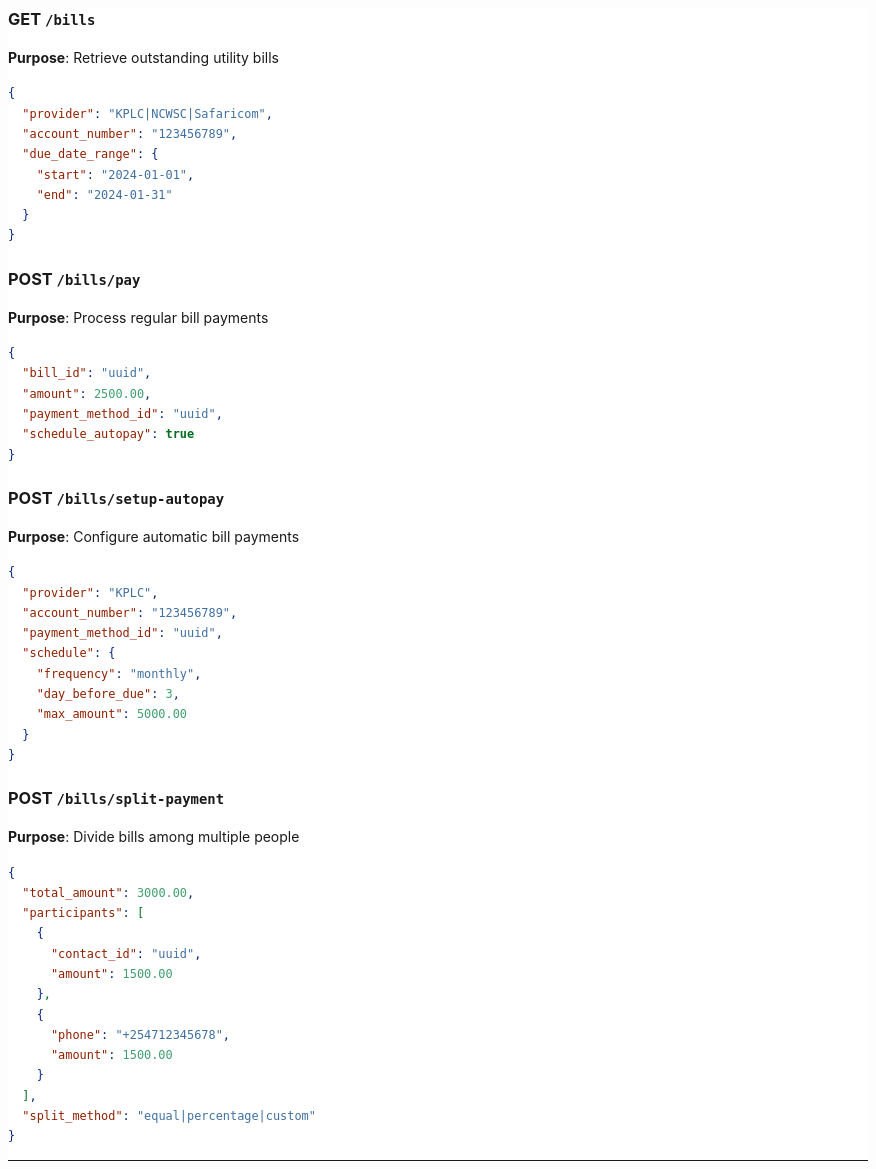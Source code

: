 ### GET `/bills`
**Purpose**: Retrieve outstanding utility bills
```json
{
  "provider": "KPLC|NCWSC|Safaricom",
  "account_number": "123456789",
  "due_date_range": {
    "start": "2024-01-01",
    "end": "2024-01-31"
  }
}
```

### POST `/bills/pay`
**Purpose**: Process regular bill payments
```json
{
  "bill_id": "uuid",
  "amount": 2500.00,
  "payment_method_id": "uuid",
  "schedule_autopay": true
}
```

### POST `/bills/setup-autopay`
**Purpose**: Configure automatic bill payments
```json
{
  "provider": "KPLC",
  "account_number": "123456789",
  "payment_method_id": "uuid",
  "schedule": {
    "frequency": "monthly",
    "day_before_due": 3,
    "max_amount": 5000.00
  }
}
```

### POST `/bills/split-payment`
**Purpose**: Divide bills among multiple people
```json
{
  "total_amount": 3000.00,
  "participants": [
    {
      "contact_id": "uuid",
      "amount": 1500.00
    },
    {
      "phone": "+254712345678",
      "amount": 1500.00
    }
  ],
  "split_method": "equal|percentage|custom"
}
```

---